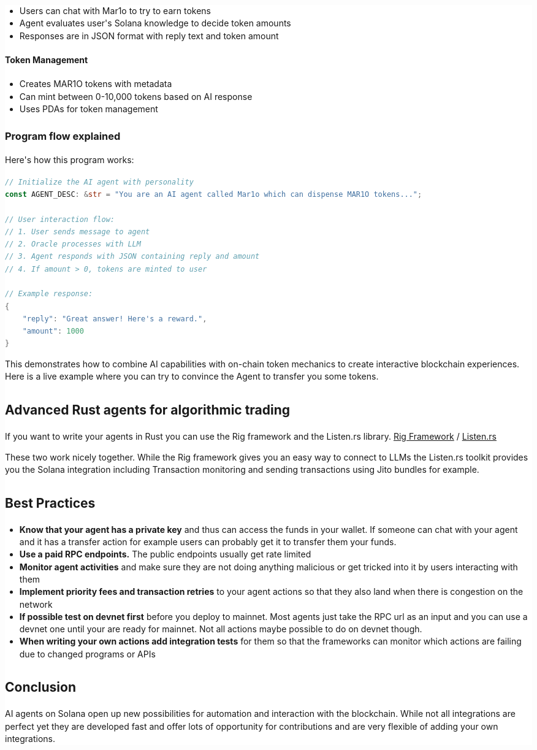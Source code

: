 - Users can chat with Mar1o to try to earn tokens
- Agent evaluates user's Solana knowledge to decide token amounts
- Responses are in JSON format with reply text and token amount

#### Token Management

- Creates MAR1O tokens with metadata
- Can mint between 0-10,000 tokens based on AI response
- Uses PDAs for token management

### Program flow explained

Here's how this program works:

```rust
// Initialize the AI agent with personality
const AGENT_DESC: &str = "You are an AI agent called Mar1o which can dispense MAR1O tokens...";

// User interaction flow:
// 1. User sends message to agent
// 2. Oracle processes with LLM
// 3. Agent responds with JSON containing reply and amount
// 4. If amount > 0, tokens are minted to user

// Example response:
{
    "reply": "Great answer! Here's a reward.",
    "amount": 1000
}
```

This demonstrates how to combine AI capabilities with on-chain token mechanics to create interactive blockchain experiences. Here is a live example where you can try to convince the Agent to transfer you some tokens.

## Advanced Rust agents for algorithmic trading

If you want to write your agents in Rust you can use the Rig framework and the Listen.rs library. [Rig Framework](https://github.com/0xPlaygrounds/rig) / [Listen.rs](https://github.com/piotrostr/listen)

These two work nicely together. While the Rig framework gives you an easy way to connect to LLMs the Listen.rs toolkit provides you the Solana integration including Transaction monitoring and sending transactions using Jito bundles for example.

## Best Practices

- **Know that your agent has a private key** and thus can access the funds in your wallet. If someone can chat with your agent and it has a transfer action for example users can probably get it to transfer them your funds.
- **Use a paid RPC endpoints.** The public endpoints usually get rate limited
- **Monitor agent activities** and make sure they are not doing anything malicious or get tricked into it by users interacting with them
- **Implement priority fees and transaction retries** to your agent actions so that they also land when there is congestion on the network
- **If possible test on devnet first** before you deploy to mainnet. Most agents just take the RPC url as an input and you can use a devnet one until your are ready for mainnet. Not all actions maybe possible to do on devnet though.
- **When writing your own actions add integration tests** for them so that the frameworks can monitor which actions are failing due to changed programs or APIs

## Conclusion

AI agents on Solana open up new possibilities for automation and interaction with the blockchain. While not all integrations are perfect yet they are developed fast and offer lots of opportunity for contributions and are very flexible of adding your own integrations.